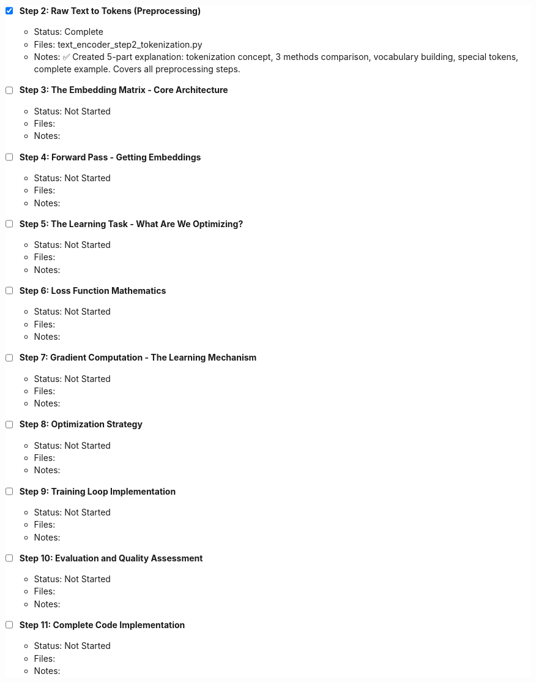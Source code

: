 - [x] **Step 2: Raw Text to Tokens (Preprocessing)**

  - Status: Complete
  - Files: text_encoder_step2_tokenization.py
  - Notes: ✅ Created 5-part explanation: tokenization concept, 3 methods comparison, vocabulary building, special tokens, complete example. Covers all preprocessing steps.

- [ ] **Step 3: The Embedding Matrix - Core Architecture**

  - Status: Not Started
  - Files:
  - Notes:

- [ ] **Step 4: Forward Pass - Getting Embeddings**

  - Status: Not Started
  - Files:
  - Notes:

- [ ] **Step 5: The Learning Task - What Are We Optimizing?**

  - Status: Not Started
  - Files:
  - Notes:

- [ ] **Step 6: Loss Function Mathematics**

  - Status: Not Started
  - Files:
  - Notes:

- [ ] **Step 7: Gradient Computation - The Learning Mechanism**

  - Status: Not Started
  - Files:
  - Notes:

- [ ] **Step 8: Optimization Strategy**

  - Status: Not Started
  - Files:
  - Notes:

- [ ] **Step 9: Training Loop Implementation**

  - Status: Not Started
  - Files:
  - Notes:

- [ ] **Step 10: Evaluation and Quality Assessment**

  - Status: Not Started
  - Files:
  - Notes:

- [ ] **Step 11: Complete Code Implementation**

  - Status: Not Started
  - Files:
  - Notes:
